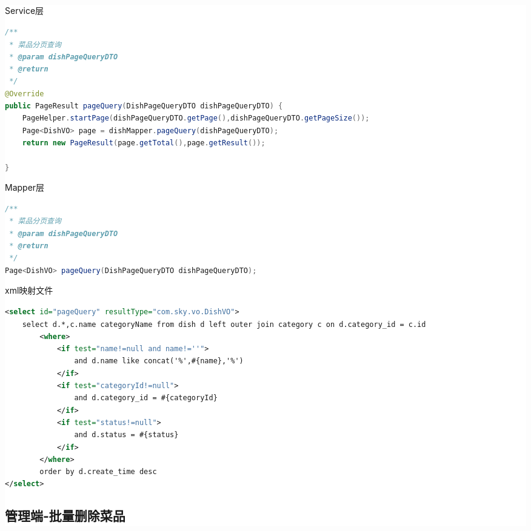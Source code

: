 

Service层

```java
/**
 * 菜品分页查询
 * @param dishPageQueryDTO
 * @return
 */
@Override
public PageResult pageQuery(DishPageQueryDTO dishPageQueryDTO) {
    PageHelper.startPage(dishPageQueryDTO.getPage(),dishPageQueryDTO.getPageSize());
    Page<DishVO> page = dishMapper.pageQuery(dishPageQueryDTO);
    return new PageResult(page.getTotal(),page.getResult());

}
```



Mapper层

```java
/**
 * 菜品分页查询
 * @param dishPageQueryDTO
 * @return
 */
Page<DishVO> pageQuery(DishPageQueryDTO dishPageQueryDTO);
```



xml映射文件

```xml
<select id="pageQuery" resultType="com.sky.vo.DishVO">
    select d.*,c.name categoryName from dish d left outer join category c on d.category_id = c.id
        <where>
            <if test="name!=null and name!=''">
                and d.name like concat('%',#{name},'%')
            </if>
            <if test="categoryId!=null">
                and d.category_id = #{categoryId}
            </if>
            <if test="status!=null">
                and d.status = #{status}
            </if>
        </where>
        order by d.create_time desc
</select>
```





## 管理端-批量删除菜品
